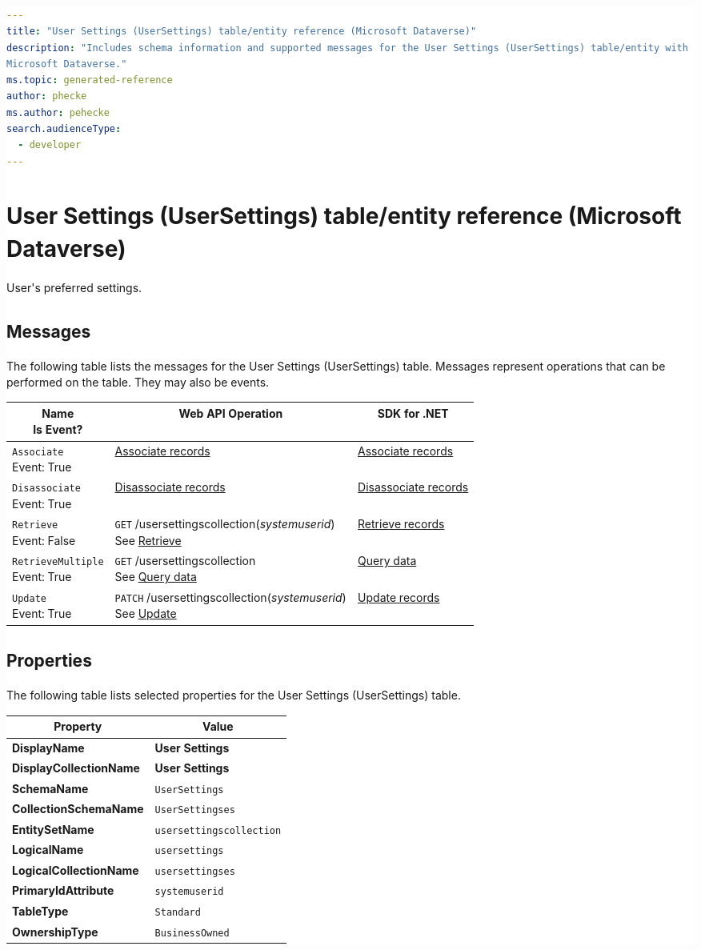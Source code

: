 ```yaml
---
title: "User Settings (UserSettings) table/entity reference (Microsoft Dataverse)"
description: "Includes schema information and supported messages for the User Settings (UserSettings) table/entity with Microsoft Dataverse."
ms.topic: generated-reference
author: phecke
ms.author: pehecke
search.audienceType: 
  - developer
---
```


# User Settings (UserSettings) table/entity reference (Microsoft Dataverse)

User's preferred settings.

## Messages

The following table lists the messages for the User Settings (UserSettings) table.
Messages represent operations that can be performed on the table. They may also be events.

| Name <br />Is Event? |Web API Operation |SDK for .NET |
| ---- | ----- |----- |
| `Associate`<br />Event: True |[Associate records](/power-apps/developer/data-platform/webapi/associate-disassociate-entities-using-web-api) |[Associate records](/power-apps/developer/data-platform/org-service/entity-operations-associate-disassociate#use-the-associate-method-or-associaterequest)|
| `Disassociate`<br />Event: True |[Disassociate records](/power-apps/developer/data-platform/webapi/associate-disassociate-entities-using-web-api) |[Disassociate records](/power-apps/developer/data-platform/org-service/entity-operations-associate-disassociate#use-the-disassociate-method-or-disassociaterequest)|
| `Retrieve`<br />Event: False |`GET` /usersettingscollection(*systemuserid*)<br />See [Retrieve](/powerapps/developer/data-platform/webapi/retrieve-entity-using-web-api) |[Retrieve records](/power-apps/developer/data-platform/org-service/entity-operations-retrieve)|
| `RetrieveMultiple`<br />Event: True |`GET` /usersettingscollection<br />See [Query data](/power-apps/developer/data-platform/webapi/query-data-web-api) |[Query data](/power-apps/developer/data-platform/org-service/entity-operations-query-data)|
| `Update`<br />Event: True |`PATCH` /usersettingscollection(*systemuserid*)<br />See [Update](/powerapps/developer/data-platform/webapi/update-delete-entities-using-web-api#basic-update) |[Update records](/power-apps/developer/data-platform/org-service/entity-operations-update-delete#basic-update)|

## Properties

The following table lists selected properties for the User Settings (UserSettings) table.

|Property|Value|
| --- | --- |
| **DisplayName** | **User Settings** |
| **DisplayCollectionName** | **User Settings** |
| **SchemaName** | `UserSettings` |
| **CollectionSchemaName** | `UserSettingses` |
| **EntitySetName** | `usersettingscollection`|
| **LogicalName** | `usersettings` |
| **LogicalCollectionName** | `usersettingses` |
| **PrimaryIdAttribute** | `systemuserid` |
| **TableType** | `Standard` |
| **OwnershipType** | `BusinessOwned` |
